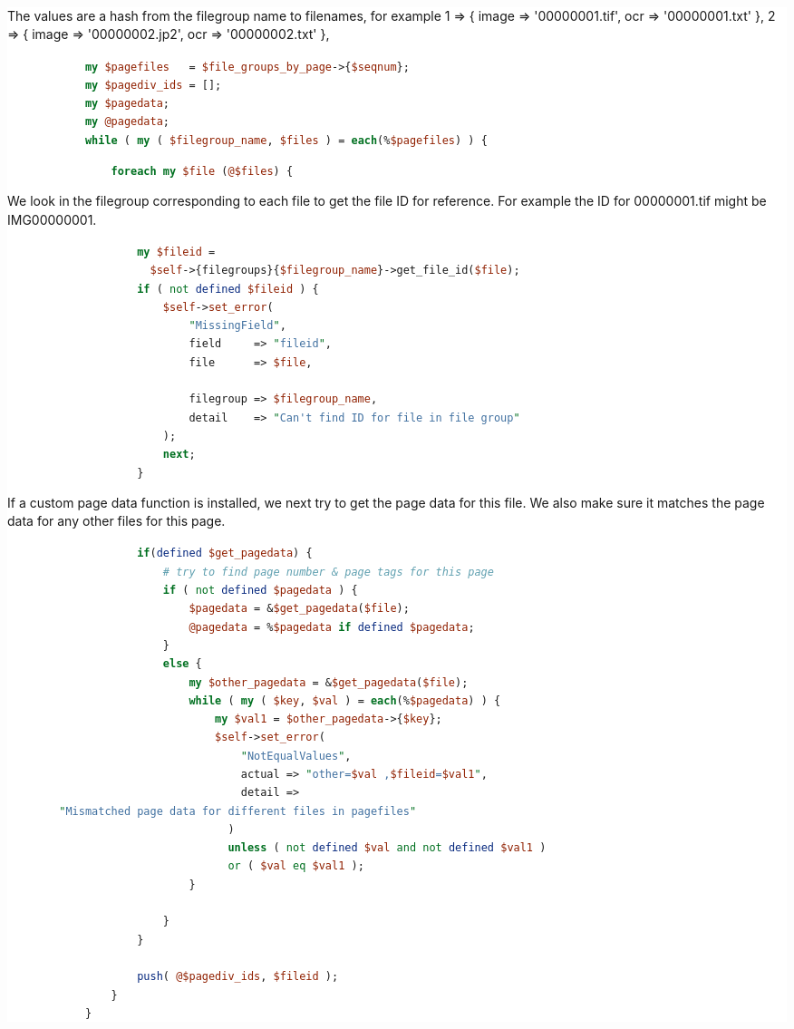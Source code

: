 The values are a hash from the filegroup name to filenames, for example
1 => { image => '00000001.tif', ocr => '00000001.txt' }, 2 => { image => '00000002.jp2', ocr => '00000002.txt' },

```perl
            my $pagefiles   = $file_groups_by_page->{$seqnum};
            my $pagediv_ids = [];
            my $pagedata;
            my @pagedata;
            while ( my ( $filegroup_name, $files ) = each(%$pagefiles) ) {
```


```perl
                foreach my $file (@$files) {
```

We look in the filegroup corresponding to each file to get the file ID for reference.
For example the ID for 00000001.tif might be IMG00000001.

```perl
                    my $fileid =
                      $self->{filegroups}{$filegroup_name}->get_file_id($file);
                    if ( not defined $fileid ) {
                        $self->set_error(
                            "MissingField",
                            field     => "fileid",
                            file      => $file,

                            filegroup => $filegroup_name,
                            detail    => "Can't find ID for file in file group"
                        );
                        next;
                    }
```

If a custom page data function is installed, we next try to get the page data
for this file. We also make sure it matches the page data for any other files
for this page.

```perl
                    if(defined $get_pagedata) {
                        # try to find page number & page tags for this page
                        if ( not defined $pagedata ) {
                            $pagedata = &$get_pagedata($file);
                            @pagedata = %$pagedata if defined $pagedata;
                        }
                        else {
                            my $other_pagedata = &$get_pagedata($file);
                            while ( my ( $key, $val ) = each(%$pagedata) ) {
                                my $val1 = $other_pagedata->{$key};
                                $self->set_error(
                                    "NotEqualValues",
                                    actual => "other=$val ,$fileid=$val1",
                                    detail =>
        "Mismatched page data for different files in pagefiles"
                                  )
                                  unless ( not defined $val and not defined $val1 )
                                  or ( $val eq $val1 );
                            }

                        }
                    }

                    push( @$pagediv_ids, $fileid );
                }
            }
```
